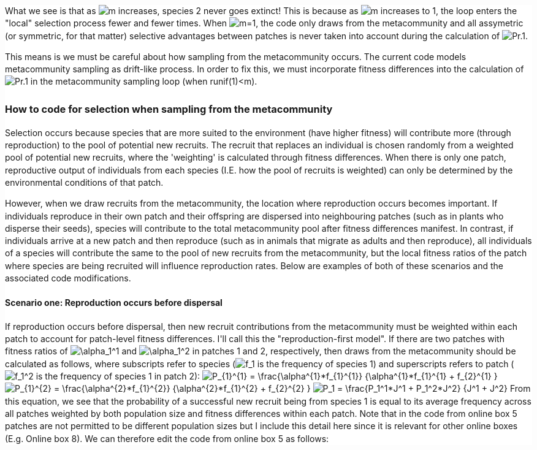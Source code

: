 What we see is that as ![m](http://chart.apis.google.com/chart?cht=tx&chl=m "m") increases, species 2 never goes extinct! This is because as ![m](http://chart.apis.google.com/chart?cht=tx&chl=m "m") increases to 1, the loop enters the "local" selection process fewer and fewer times. When ![m=1](http://chart.apis.google.com/chart?cht=tx&chl=m%3D1 "m=1"), the code only draws from the metacommunity and all assymetric (or symmetric, for that matter) selective advantages between patches is never taken into account during the calculation of ![Pr.1](http://chart.apis.google.com/chart?cht=tx&chl=Pr.1 "Pr.1").

This means is we must be careful about how sampling from the metacommunity occurs. The current code models metacommunity sampling as drift-like process. In order to fix this, we must incorporate fitness differences into the calculation of ![Pr.1](http://chart.apis.google.com/chart?cht=tx&chl=Pr.1 "Pr.1") in the metacommunity sampling loop (when runif(1)&lt;m).

### How to code for selection when sampling from the metacommunity

Selection occurs because species that are more suited to the environment (have higher fitness) will contribute more (through reproduction) to the pool of potential new recruits. The recruit that replaces an individual is chosen randomly from a weighted pool of potential new recruits, where the 'weighting' is calculated through fitness differences. When there is only one patch, reproductive output of individuals from each species (I.E. how the pool of recruits is weighted) can only be determined by the environmental conditions of that patch.

However, when we draw recruits from the metacommunity, the location where reproduction occurs becomes important. If individuals reproduce in their own patch and their offspring are dispersed into neighbouring patches (such as in plants who disperse their seeds), species will contribute to the total metacommunity pool after fitness differences manifest. In contrast, if individuals arrive at a new patch and then reproduce (such as in animals that migrate as adults and then reproduce), all individuals of a species will contribute the same to the pool of new recruits from the metacommunity, but the local fitness ratios of the patch where species are being recruited will influence reproduction rates. Below are examples of both of these scenarios and the associated code modifications.

#### Scenario one: Reproduction occurs before dispersal

If reproduction occurs before dispersal, then new recruit contributions from the metacommunity must be weighted within each patch to account for patch-level fitness differences. I'll call this the "reproduction-first model". If there are two patches with fitness ratios of ![\\alpha\_1^1](http://chart.apis.google.com/chart?cht=tx&chl=%5Calpha_1%5E1 "\alpha_1^1") and ![\\alpha\_1^2](http://chart.apis.google.com/chart?cht=tx&chl=%5Calpha_1%5E2 "\alpha_1^2") in patches 1 and 2, respectively, then draws from the metacommunity should be calculated as follows, where subscripts refer to species (![f\_1](http://chart.apis.google.com/chart?cht=tx&chl=f_1 "f_1") is the frequency of species 1) and superscripts refers to patch (![f\_1^2](http://chart.apis.google.com/chart?cht=tx&chl=f_1%5E2 "f_1^2") is the frequency of species 1 in patch 2):
![P\_{1}^{1} = \\frac{\\alpha^{1}\*f\_{1}^{1}} {\\alpha^{1}\*f\_{1}^{1} + f\_{2}^{1} }](http://chart.apis.google.com/chart?cht=tx&chl=P_%7B1%7D%5E%7B1%7D%20%3D%20%5Cfrac%7B%5Calpha%5E%7B1%7D%2Af_%7B1%7D%5E%7B1%7D%7D%20%7B%5Calpha%5E%7B1%7D%2Af_%7B1%7D%5E%7B1%7D%20%2B%20f_%7B2%7D%5E%7B1%7D%20%7D "P_{1}^{1} = \frac{\alpha^{1}*f_{1}^{1}} {\alpha^{1}*f_{1}^{1} + f_{2}^{1} }")
![P\_{1}^{2} = \\frac{\\alpha^{2}\*f\_{1}^{2}} {\\alpha^{2}\*f\_{1}^{2} + f\_{2}^{2} }](http://chart.apis.google.com/chart?cht=tx&chl=P_%7B1%7D%5E%7B2%7D%20%3D%20%5Cfrac%7B%5Calpha%5E%7B2%7D%2Af_%7B1%7D%5E%7B2%7D%7D%20%7B%5Calpha%5E%7B2%7D%2Af_%7B1%7D%5E%7B2%7D%20%2B%20f_%7B2%7D%5E%7B2%7D%20%7D "P_{1}^{2} = \frac{\alpha^{2}*f_{1}^{2}} {\alpha^{2}*f_{1}^{2} + f_{2}^{2} }")
![P\_1 = \\frac{P\_1^1\*J^1 + P\_1^2\*J^2} {J^1 + J^2}](http://chart.apis.google.com/chart?cht=tx&chl=P_1%20%3D%20%5Cfrac%7BP_1%5E1%2AJ%5E1%20%2B%20P_1%5E2%2AJ%5E2%7D%20%7BJ%5E1%20%2B%20J%5E2%7D "P_1 = \frac{P_1^1*J^1 + P_1^2*J^2} {J^1 + J^2}")
From this equation, we see that the probability of a successful new recruit being from species 1 is equal to its average frequency across all patches weighted by both population size and fitness differences within each patch. Note that in the code from online box 5 patches are not permitted to be different population sizes but I include this detail here since it is relevant for other online boxes (E.g. Online box 8). We can therefore edit the code from online box 5 as follows:
